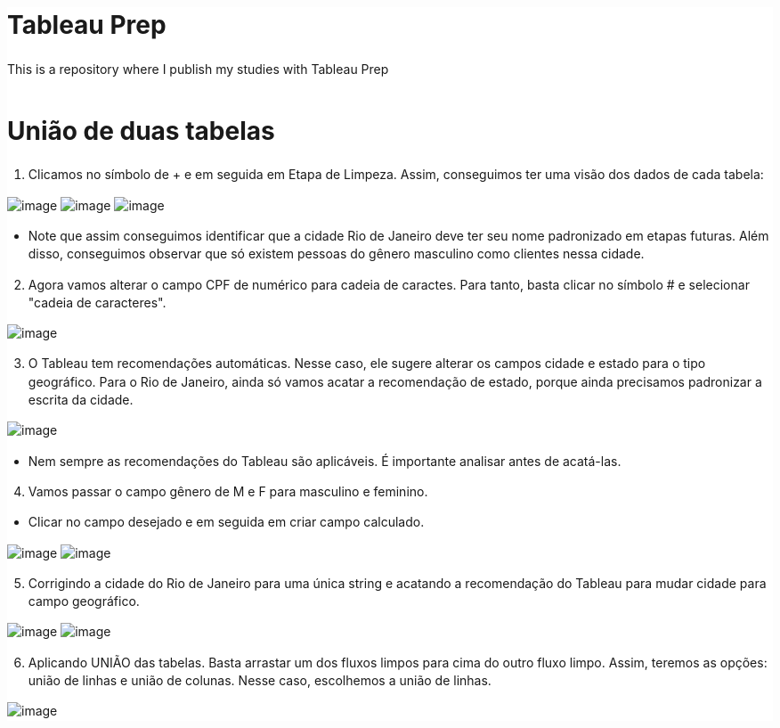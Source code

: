 # Tableau Prep

This is a repository where I publish my studies with Tableau Prep

# União de duas tabelas

1. Clicamos no símbolo de + e em seguida em Etapa de Limpeza. Assim, conseguimos ter uma visão dos dados de cada tabela:

<img width="401" alt="image" src="https://user-images.githubusercontent.com/81119854/208109135-dd484925-9395-4664-a0ff-f3216137c03a.png">

<img width="1309" alt="image" src="https://user-images.githubusercontent.com/81119854/208109307-fd128e2c-f33f-42ef-84b1-799a6344b2e0.png">

<img width="1309" alt="image" src="https://user-images.githubusercontent.com/81119854/208109404-93dc6dcb-103f-41af-bfbf-61026ee83181.png">

- Note que assim conseguimos identificar que a cidade Rio de Janeiro deve ter seu nome padronizado em etapas futuras. Além disso, conseguimos observar que só existem pessoas do gênero masculino como clientes nessa cidade. 

2. Agora vamos alterar o campo CPF de numérico para cadeia de caractes. Para tanto, basta clicar no símbolo # e selecionar "cadeia de caracteres".

<img width="260" alt="image" src="https://user-images.githubusercontent.com/81119854/208109927-df294d3c-9689-49a8-880d-d9036c75d601.png">

3. O Tableau tem recomendações automáticas. Nesse caso, ele sugere alterar os campos cidade e estado para o tipo geográfico. Para o Rio de Janeiro, ainda só vamos acatar a recomendação de estado, porque ainda precisamos padronizar a escrita da cidade. 

<img width="1456" alt="image" src="https://user-images.githubusercontent.com/81119854/208111270-2b07f733-909e-4a86-abfb-1b4fd4c1d226.png">

- Nem sempre as recomendações do Tableau são aplicáveis. É importante analisar antes de acatá-las. 

4. Vamos passar o campo gênero de M e F para masculino e feminino. 

- Clicar no campo desejado e em seguida em criar campo calculado. 

<img width="1306" alt="image" src="https://user-images.githubusercontent.com/81119854/208115568-acf1a7cd-2e60-4efb-8e51-9a66b3941a87.png">

<img width="846" alt="image" src="https://user-images.githubusercontent.com/81119854/208115235-70f4aeb1-1416-4df1-926b-87c6c130aac6.png">

5. Corrigindo a cidade do Rio de Janeiro para uma única string e acatando a recomendação do Tableau para mudar cidade para campo geográfico.

<img width="846" alt="image" src="https://user-images.githubusercontent.com/81119854/208117495-1a507739-6874-4702-90eb-a5807a8de6bf.png">

<img width="434" alt="image" src="https://user-images.githubusercontent.com/81119854/208117653-19717586-db0a-46f8-bebd-b415e6ee7a5c.png">

6. Aplicando UNIÃO das tabelas. Basta arrastar um dos fluxos limpos para cima do outro fluxo limpo. Assim, teremos as opções: união de linhas e união de colunas. Nesse caso, escolhemos a união de linhas.

<img width="970" alt="image" src="https://user-images.githubusercontent.com/81119854/208121704-a5f01cab-3b64-4465-9553-99476b5120df.png">
